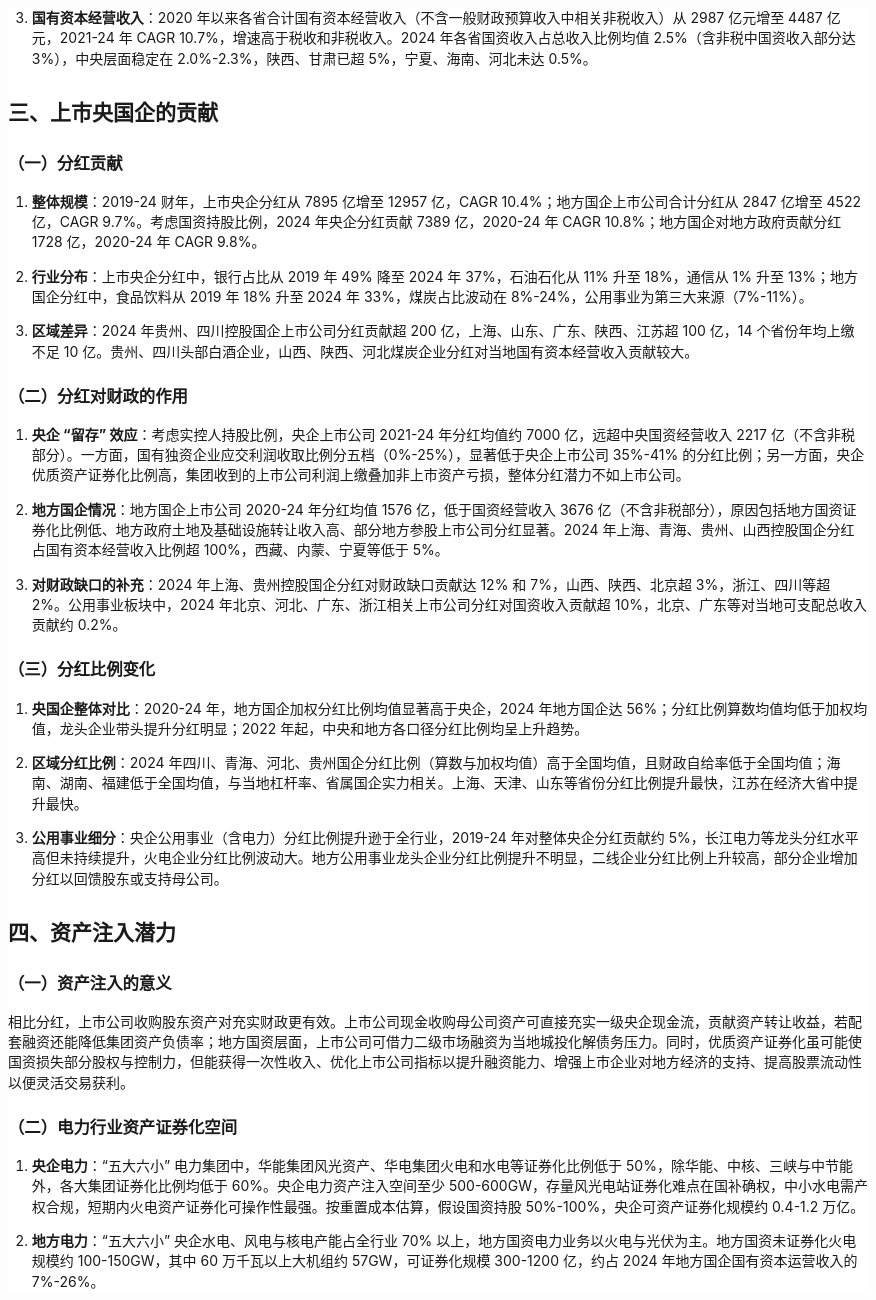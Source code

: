 3. **国有资本经营收入**：2020 年以来各省合计国有资本经营收入（不含一般财政预算收入中相关非税收入）从 2987 亿元增至 4487 亿元，2021-24 年 CAGR 10.7%，增速高于税收和非税收入。2024 年各省国资收入占总收入比例均值 2.5%（含非税中国资收入部分达 3%），中央层面稳定在 2.0%-2.3%，陕西、甘肃已超 5%，宁夏、海南、河北未达 0.5%。

## **三、上市央国企的贡献**

### **（一）分红贡献**

1. **整体规模**：2019-24 财年，上市央企分红从 7895 亿增至 12957 亿，CAGR 10.4%；地方国企上市公司合计分红从 2847 亿增至 4522 亿，CAGR 9.7%。考虑国资持股比例，2024 年央企分红贡献 7389 亿，2020-24 年 CAGR 10.8%；地方国企对地方政府贡献分红 1728 亿，2020-24 年 CAGR 9.8%。

2. **行业分布**：上市央企分红中，银行占比从 2019 年 49% 降至 2024 年 37%，石油石化从 11% 升至 18%，通信从 1% 升至 13%；地方国企分红中，食品饮料从 2019 年 18% 升至 2024 年 33%，煤炭占比波动在 8%-24%，公用事业为第三大来源（7%-11%）。

3. **区域差异**：2024 年贵州、四川控股国企上市公司分红贡献超 200 亿，上海、山东、广东、陕西、江苏超 100 亿，14 个省份年均上缴不足 10 亿。贵州、四川头部白酒企业，山西、陕西、河北煤炭企业分红对当地国有资本经营收入贡献较大。

### **（二）分红对财政的作用**

1. **央企 “留存” 效应**：考虑实控人持股比例，央企上市公司 2021-24 年分红均值约 7000 亿，远超中央国资经营收入 2217 亿（不含非税部分）。一方面，国有独资企业应交利润收取比例分五档（0%-25%），显著低于央企上市公司 35%-41% 的分红比例；另一方面，央企优质资产证券化比例高，集团收到的上市公司利润上缴叠加非上市资产亏损，整体分红潜力不如上市公司。

2. **地方国企情况**：地方国企上市公司 2020-24 年分红均值 1576 亿，低于国资经营收入 3676 亿（不含非税部分），原因包括地方国资证券化比例低、地方政府土地及基础设施转让收入高、部分地方参股上市公司分红显著。2024 年上海、青海、贵州、山西控股国企分红占国有资本经营收入比例超 100%，西藏、内蒙、宁夏等低于 5%。

3. **对财政缺口的补充**：2024 年上海、贵州控股国企分红对财政缺口贡献达 12% 和 7%，山西、陕西、北京超 3%，浙江、四川等超 2%。公用事业板块中，2024 年北京、河北、广东、浙江相关上市公司分红对国资收入贡献超 10%，北京、广东等对当地可支配总收入贡献约 0.2%。

### **（三）分红比例变化**

1. **央国企整体对比**：2020-24 年，地方国企加权分红比例均值显著高于央企，2024 年地方国企达 56%；分红比例算数均值均低于加权均值，龙头企业带头提升分红明显；2022 年起，中央和地方各口径分红比例均呈上升趋势。

2. **区域分红比例**：2024 年四川、青海、河北、贵州国企分红比例（算数与加权均值）高于全国均值，且财政自给率低于全国均值；海南、湖南、福建低于全国均值，与当地杠杆率、省属国企实力相关。上海、天津、山东等省份分红比例提升最快，江苏在经济大省中提升最快。

3. **公用事业细分**：央企公用事业（含电力）分红比例提升逊于全行业，2019-24 年对整体央企分红贡献约 5%，长江电力等龙头分红水平高但未持续提升，火电企业分红比例波动大。地方公用事业龙头企业分红比例提升不明显，二线企业分红比例上升较高，部分企业增加分红以回馈股东或支持母公司。

## **四、资产注入潜力**

### **（一）资产注入的意义**

相比分红，上市公司收购股东资产对充实财政更有效。上市公司现金收购母公司资产可直接充实一级央企现金流，贡献资产转让收益，若配套融资还能降低集团资产负债率；地方国资层面，上市公司可借力二级市场融资为当地城投化解债务压力。同时，优质资产证券化虽可能使国资损失部分股权与控制力，但能获得一次性收入、优化上市公司指标以提升融资能力、增强上市企业对地方经济的支持、提高股票流动性以便灵活交易获利。

### **（二）电力行业资产证券化空间**

1. **央企电力**：“五大六小” 电力集团中，华能集团风光资产、华电集团火电和水电等证券化比例低于 50%，除华能、中核、三峡与中节能外，各大集团证券化比例均低于 60%。央企电力资产注入空间至少 500-600GW，存量风光电站证券化难点在国补确权，中小水电需产权合规，短期内火电资产证券化可操作性最强。按重置成本估算，假设国资持股 50%-100%，央企可资产证券化规模约 0.4-1.2 万亿。

2. **地方电力**：“五大六小” 央企水电、风电与核电产能占全行业 70% 以上，地方国资电力业务以火电与光伏为主。地方国资未证券化火电规模约 100-150GW，其中 60 万千瓦以上大机组约 57GW，可证券化规模 300-1200 亿，约占 2024 年地方国企国有资本运营收入的 7%-26%。
